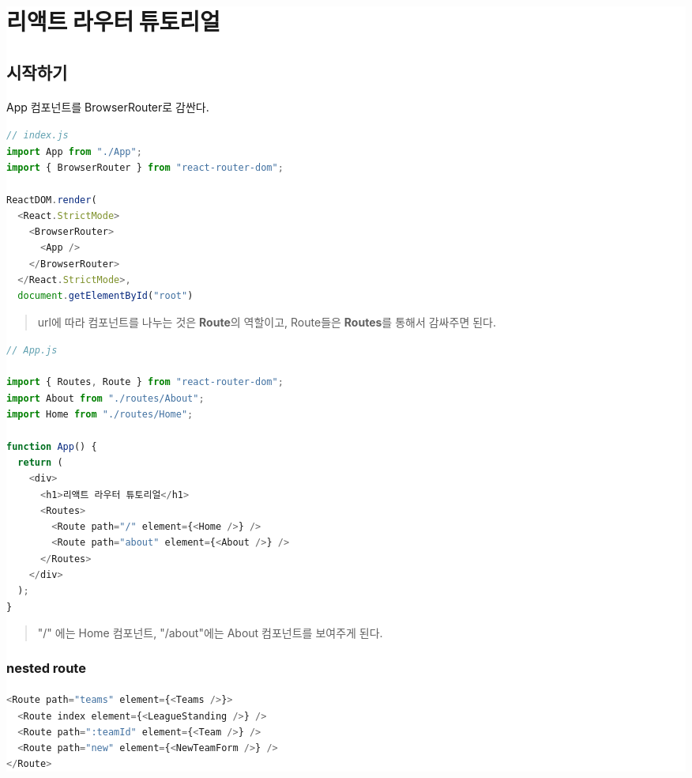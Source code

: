 # 리액트 라우터 튜토리얼

## 시작하기

App 컴포넌트를 BrowserRouter로 감싼다.

```js
// index.js
import App from "./App";
import { BrowserRouter } from "react-router-dom";

ReactDOM.render(
  <React.StrictMode>
    <BrowserRouter>
      <App />
    </BrowserRouter>
  </React.StrictMode>,
  document.getElementById("root")
```

> url에 따라 컴포넌트를 나누는 것은 **Route**의 역할이고, Route들은 **Routes**를 통해서 감싸주면 된다.

```js
// App.js

import { Routes, Route } from "react-router-dom";
import About from "./routes/About";
import Home from "./routes/Home";

function App() {
  return (
    <div>
      <h1>리액트 라우터 튜토리얼</h1>
      <Routes>
        <Route path="/" element={<Home />} />
        <Route path="about" element={<About />} />
      </Routes>
    </div>
  );
}
```

> "/" 에는 Home 컴포넌트, "/about"에는 About 컴포넌트를 보여주게 된다.

### nested route

```js
<Route path="teams" element={<Teams />}>
  <Route index element={<LeagueStanding />} />
  <Route path=":teamId" element={<Team />} />
  <Route path="new" element={<NewTeamForm />} />
</Route>
```
